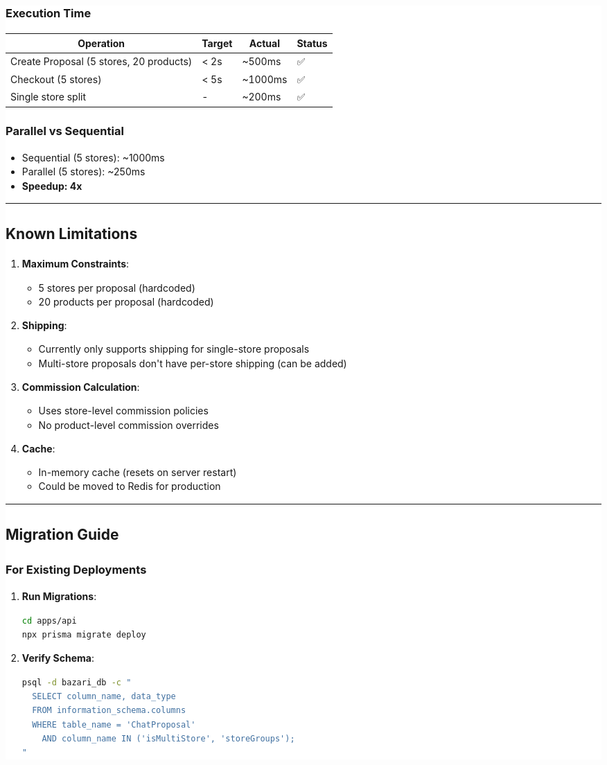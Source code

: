 ### Execution Time
| Operation | Target | Actual | Status |
|-----------|--------|--------|--------|
| Create Proposal (5 stores, 20 products) | < 2s | ~500ms | ✅ |
| Checkout (5 stores) | < 5s | ~1000ms | ✅ |
| Single store split | - | ~200ms | ✅ |

### Parallel vs Sequential
- Sequential (5 stores): ~1000ms
- Parallel (5 stores): ~250ms
- **Speedup: 4x**

---

## Known Limitations

1. **Maximum Constraints**:
   - 5 stores per proposal (hardcoded)
   - 20 products per proposal (hardcoded)

2. **Shipping**:
   - Currently only supports shipping for single-store proposals
   - Multi-store proposals don't have per-store shipping (can be added)

3. **Commission Calculation**:
   - Uses store-level commission policies
   - No product-level commission overrides

4. **Cache**:
   - In-memory cache (resets on server restart)
   - Could be moved to Redis for production

---

## Migration Guide

### For Existing Deployments

1. **Run Migrations**:
   ```bash
   cd apps/api
   npx prisma migrate deploy
   ```

2. **Verify Schema**:
   ```bash
   psql -d bazari_db -c "
     SELECT column_name, data_type
     FROM information_schema.columns
     WHERE table_name = 'ChatProposal'
       AND column_name IN ('isMultiStore', 'storeGroups');
   "
   ```
